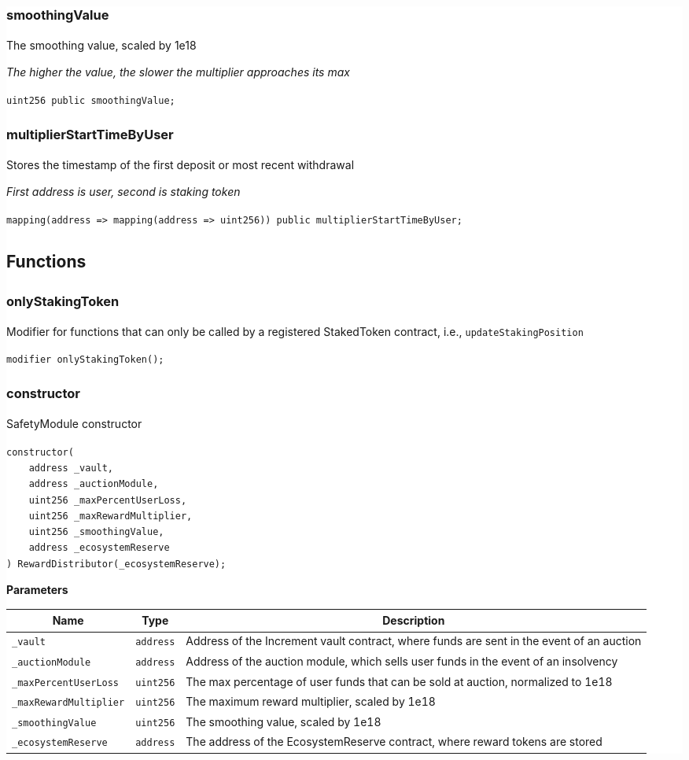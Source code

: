 ### smoothingValue

The smoothing value, scaled by 1e18

_The higher the value, the slower the multiplier approaches its max_

```solidity
uint256 public smoothingValue;
```

### multiplierStartTimeByUser

Stores the timestamp of the first deposit or most recent withdrawal

_First address is user, second is staking token_

```solidity
mapping(address => mapping(address => uint256)) public multiplierStartTimeByUser;
```

## Functions

### onlyStakingToken

Modifier for functions that can only be called by a registered StakedToken contract,
i.e., `updateStakingPosition`

```solidity
modifier onlyStakingToken();
```

### constructor

SafetyModule constructor

```solidity
constructor(
    address _vault,
    address _auctionModule,
    uint256 _maxPercentUserLoss,
    uint256 _maxRewardMultiplier,
    uint256 _smoothingValue,
    address _ecosystemReserve
) RewardDistributor(_ecosystemReserve);
```

**Parameters**

| Name                   | Type      | Description                                                                              |
| ---------------------- | --------- | ---------------------------------------------------------------------------------------- |
| `_vault`               | `address` | Address of the Increment vault contract, where funds are sent in the event of an auction |
| `_auctionModule`       | `address` | Address of the auction module, which sells user funds in the event of an insolvency      |
| `_maxPercentUserLoss`  | `uint256` | The max percentage of user funds that can be sold at auction, normalized to 1e18         |
| `_maxRewardMultiplier` | `uint256` | The maximum reward multiplier, scaled by 1e18                                            |
| `_smoothingValue`      | `uint256` | The smoothing value, scaled by 1e18                                                      |
| `_ecosystemReserve`    | `address` | The address of the EcosystemReserve contract, where reward tokens are stored             |
